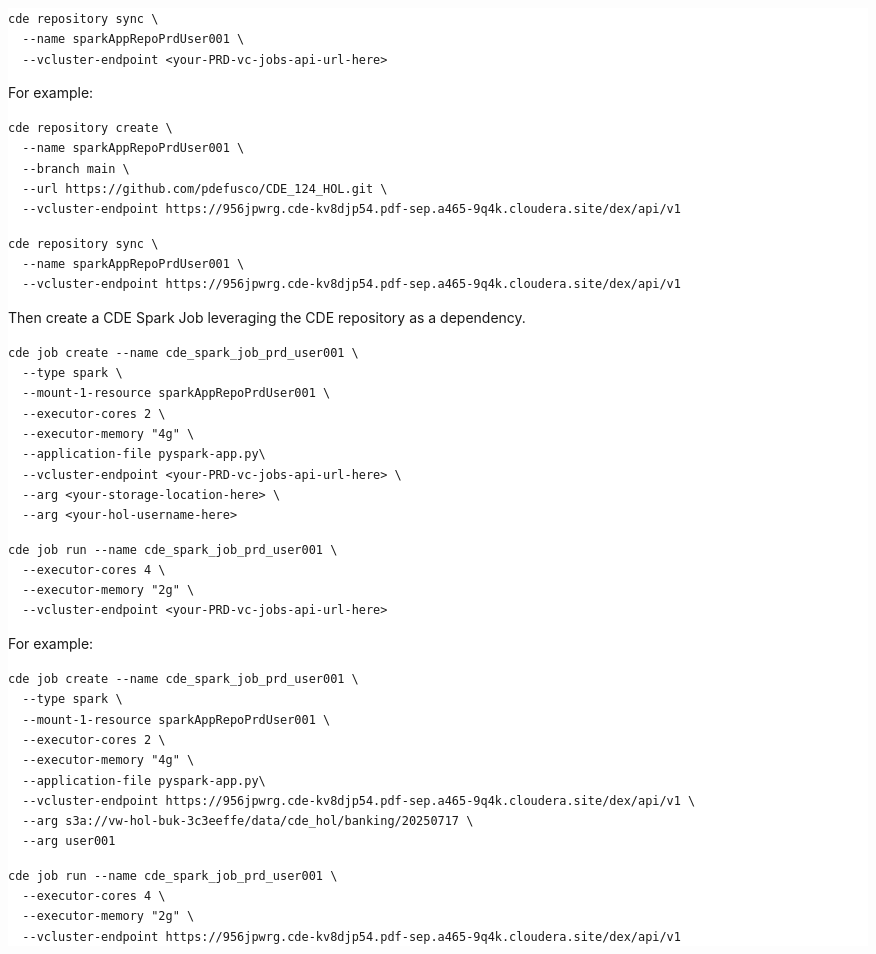 ```
cde repository sync \
  --name sparkAppRepoPrdUser001 \
  --vcluster-endpoint <your-PRD-vc-jobs-api-url-here>
```

For example:

```
cde repository create \
  --name sparkAppRepoPrdUser001 \
  --branch main \
  --url https://github.com/pdefusco/CDE_124_HOL.git \
  --vcluster-endpoint https://956jpwrg.cde-kv8djp54.pdf-sep.a465-9q4k.cloudera.site/dex/api/v1
```

```
cde repository sync \
  --name sparkAppRepoPrdUser001 \
  --vcluster-endpoint https://956jpwrg.cde-kv8djp54.pdf-sep.a465-9q4k.cloudera.site/dex/api/v1
```

Then create a CDE Spark Job leveraging the CDE repository as a dependency.

```
cde job create --name cde_spark_job_prd_user001 \
  --type spark \
  --mount-1-resource sparkAppRepoPrdUser001 \
  --executor-cores 2 \
  --executor-memory "4g" \
  --application-file pyspark-app.py\
  --vcluster-endpoint <your-PRD-vc-jobs-api-url-here> \
  --arg <your-storage-location-here> \
  --arg <your-hol-username-here>
```

```
cde job run --name cde_spark_job_prd_user001 \
  --executor-cores 4 \
  --executor-memory "2g" \
  --vcluster-endpoint <your-PRD-vc-jobs-api-url-here>
```

For example:

```
cde job create --name cde_spark_job_prd_user001 \
  --type spark \
  --mount-1-resource sparkAppRepoPrdUser001 \
  --executor-cores 2 \
  --executor-memory "4g" \
  --application-file pyspark-app.py\
  --vcluster-endpoint https://956jpwrg.cde-kv8djp54.pdf-sep.a465-9q4k.cloudera.site/dex/api/v1 \
  --arg s3a://vw-hol-buk-3c3eeffe/data/cde_hol/banking/20250717 \
  --arg user001
```

```
cde job run --name cde_spark_job_prd_user001 \
  --executor-cores 4 \
  --executor-memory "2g" \
  --vcluster-endpoint https://956jpwrg.cde-kv8djp54.pdf-sep.a465-9q4k.cloudera.site/dex/api/v1
```
